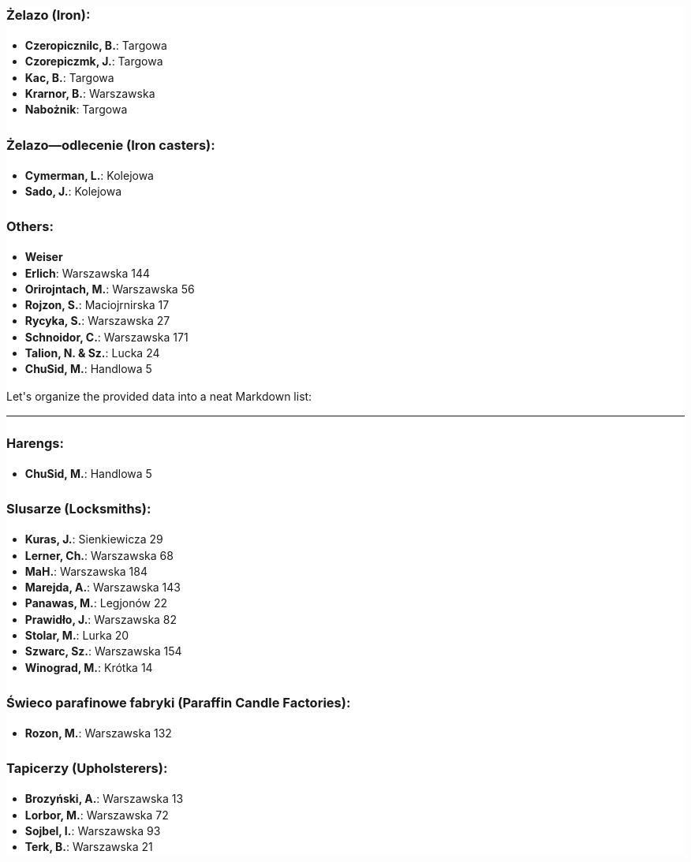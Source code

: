 ### Żelazo (Iron):

- **Czeropicznilc, B.**: Targowa
- **Czorepiczmk, J.**: Targowa
- **Kac, B.**: Targowa
- **Krarnor, B.**: Warszawska
- **Nabożnik**: Targowa

### Żelazo—odlecenie (Iron casters):

- **Cymerman, L.**: Kolejowa
- **Sado, J.**: Kolejowa

### Others:

- **Weiser**
- **Erlich**: Warszawska 144
- **Orirojntach, M.**: Warszawska 56
- **Rojzon, S.**: Maciojrnirska 17
- **Rycyka, S.**: Warszawska 27
- **Schnoidor, C.**: Warszawska 171
- **Talion, N. & Sz.**: Lucka 24
- **ChuSid, M.**: Handlowa 5

Let's organize the provided data into a neat Markdown list:

---

### Harengs:
- **ChuSid, M.**: Handlowa 5

### Slusarze (Locksmiths):
- **Kuras, J.**: Sienkiewicza 29
- **Lerner, Ch.**: Warszawska 68
- **MaH.**: Warszawska 184
- **Marejda, A.**: Warszawska 143
- **Panawas, M.**: Legjonów 22
- **Prawidło, J.**: Warszawska 82
- **Stolar, M.**: Lurka 20
- **Szwarc, Sz.**: Warszawska 154
- **Winograd, M.**: Krótka 14

### Świeco parafinowe fabryki (Paraffin Candle Factories):
- **Rozon, M.**: Warszawska 132

### Tapicerzy (Upholsterers):
- **Brozyński, A.**: Warszawska 13
- **Lorbor, M.**: Warszawska 72
- **Sojbel, I.**: Warszawska 93
- **Terk, B.**: Warszawska 21
